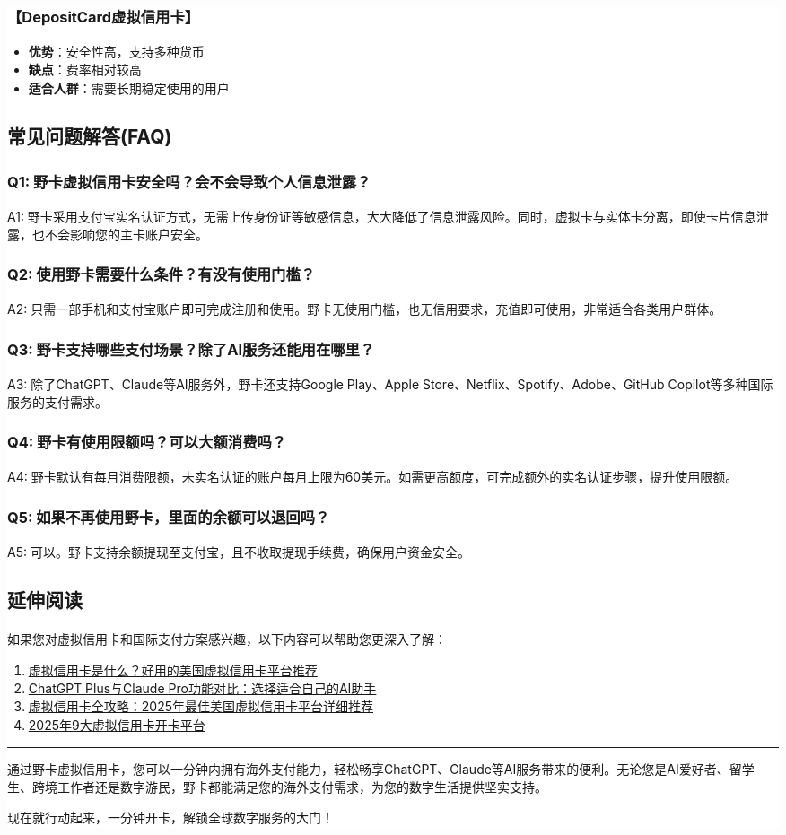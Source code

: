 ### 【DepositCard虚拟信用卡】

- **优势**：安全性高，支持多种货币
- **缺点**：费率相对较高
- **适合人群**：需要长期稳定使用的用户

## 常见问题解答(FAQ)

### Q1: 野卡虚拟信用卡安全吗？会不会导致个人信息泄露？
A1: 野卡采用支付宝实名认证方式，无需上传身份证等敏感信息，大大降低了信息泄露风险。同时，虚拟卡与实体卡分离，即使卡片信息泄露，也不会影响您的主卡账户安全。

### Q2: 使用野卡需要什么条件？有没有使用门槛？
A2: 只需一部手机和支付宝账户即可完成注册和使用。野卡无使用门槛，也无信用要求，充值即可使用，非常适合各类用户群体。

### Q3: 野卡支持哪些支付场景？除了AI服务还能用在哪里？
A3: 除了ChatGPT、Claude等AI服务外，野卡还支持Google Play、Apple Store、Netflix、Spotify、Adobe、GitHub Copilot等多种国际服务的支付需求。

### Q4: 野卡有使用限额吗？可以大额消费吗？
A4: 野卡默认有每月消费限额，未实名认证的账户每月上限为60美元。如需更高额度，可完成额外的实名认证步骤，提升使用限额。

### Q5: 如果不再使用野卡，里面的余额可以退回吗？
A5: 可以。野卡支持余额提现至支付宝，且不收取提现手续费，确保用户资金安全。

## 延伸阅读

如果您对虚拟信用卡和国际支付方案感兴趣，以下内容可以帮助您更深入了解：

1. [虚拟信用卡是什么？好用的美国虚拟信用卡平台推荐](https://github.com/idowuokar201/xunixinyongka)
2. [ChatGPT Plus与Claude Pro功能对比：选择适合自己的AI助手](https://sites.google.com/view/xunixinyongkagongneng/claude-pro-%E4%B8%8E-chatgpt-plus%E4%BD%BF%E7%94%A8%E4%BD%93%E9%AA%8C%E6%B7%B1%E5%BA%A6%E5%AF%B9%E6%AF%94)
3. [虚拟信用卡全攻略：2025年最佳美国虚拟信用卡平台详细推荐](https://github.com/jyaqiangjishu/xunika)
4. [2025年9大虚拟信用卡开卡平台](https://github.com/kasikenoje7660/top9xunika)

---

通过野卡虚拟信用卡，您可以一分钟内拥有海外支付能力，轻松畅享ChatGPT、Claude等AI服务带来的便利。无论您是AI爱好者、留学生、跨境工作者还是数字游民，野卡都能满足您的海外支付需求，为您的数字生活提供坚实支持。

现在就行动起来，一分钟开卡，解锁全球数字服务的大门！
